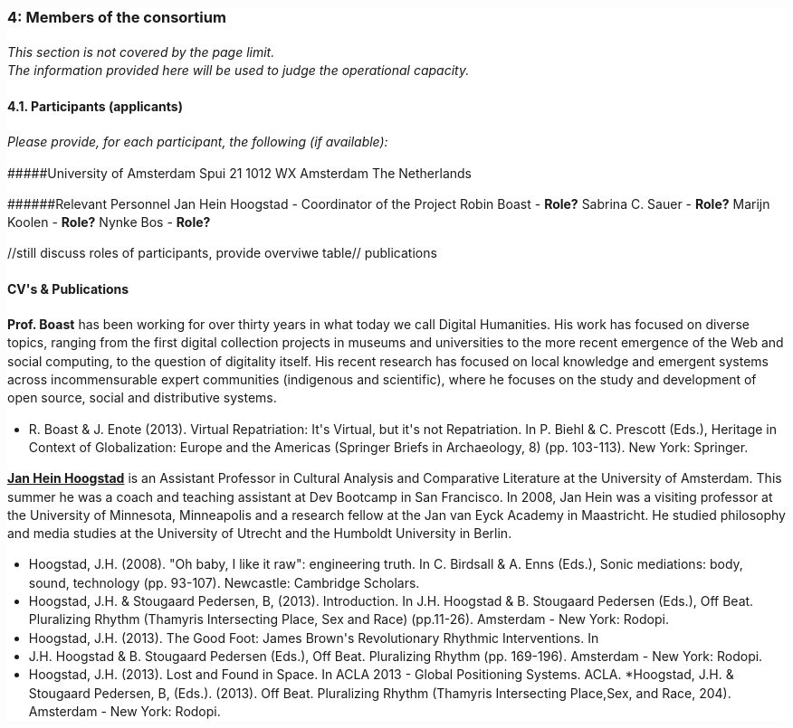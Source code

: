 

### 4: 	Members of the consortium

 *This section is not covered by the page limit.*	
 *The information provided here will be used to judge the operational capacity.*

#### 4.1. 	Participants (applicants)

*Please provide, for each participant, the following (if available):* 

#####University of Amsterdam 
Spui 21 
1012 WX Amsterdam 
The Netherlands 

######Relevant Personnel
Jan Hein Hoogstad - Coordinator of the Project
Robin Boast - **Role?**
Sabrina C. Sauer - **Role?**
Marijn Koolen - **Role?**
Nynke Bos - **Role?**


//still discuss roles of participants, provide overviwe table// publications

#### CV's & Publications

**Prof. Boast** has been working for over thirty years in what today we call Digital Humanities. His work has focused on diverse topics, ranging from the first digital collection projects in museums and universities to the more recent emergence of the Web and social computing, to the question of digitality itself. His recent research has focused on local knowledge and emergent systems across incommensurable expert communities (indigenous and scientific), where he focuses on the study and development of open source, social and distributive systems.

* R. Boast & J. Enote (2013). Virtual Repatriation: It's Virtual, but it's not Repatriation. In P. Biehl & C. Prescott (Eds.), Heritage in Context of Globalization: Europe and the Americas (Springer Briefs in Archaeology, 8) (pp. 103-113). New York: Springer.

[**Jan Hein Hoogstad**](http://www.linkedin.com/pub/jan-hein-hoogstad/75/22b/389) is an Assistant Professor in Cultural Analysis and Comparative Literature at the University of Amsterdam. This summer he was a coach and teaching assistant at Dev Bootcamp in San Francisco. In 2008, Jan Hein was a visiting professor at the University of Minnesota, Minneapolis and a research fellow at the Jan van Eyck Academy in Maastricht. He studied philosophy and media studies at the University of Utrecht and the Humboldt University in Berlin.

* Hoogstad, J.H. (2008). "Oh baby, I like it raw": engineering truth. In C. Birdsall & A. Enns (Eds.), Sonic mediations: body, sound, technology (pp. 93-107). Newcastle: Cambridge Scholars.
* Hoogstad, J.H. & Stougaard Pedersen, B, (2013). Introduction. In J.H. Hoogstad & B. Stougaard Pedersen (Eds.), Off Beat. Pluralizing Rhythm (Thamyris Intersecting Place, Sex and Race) (pp.11-26). Amsterdam - New York: Rodopi.
* Hoogstad, J.H. (2013). The Good Foot: James Brown's Revolutionary Rhythmic Interventions. In
* J.H. Hoogstad & B. Stougaard Pedersen (Eds.), Off Beat. Pluralizing Rhythm (pp. 169-196). Amsterdam - New York: Rodopi.
* Hoogstad, J.H. (2013). Lost and Found in Space. In ACLA 2013 - Global Positioning Systems. ACLA.
*Hoogstad, J.H. & Stougaard Pedersen, B, (Eds.). (2013). Off Beat. Pluralizing Rhythm (Thamyris Intersecting Place,Sex, and Race, 204). Amsterdam - New York: Rodopi.
